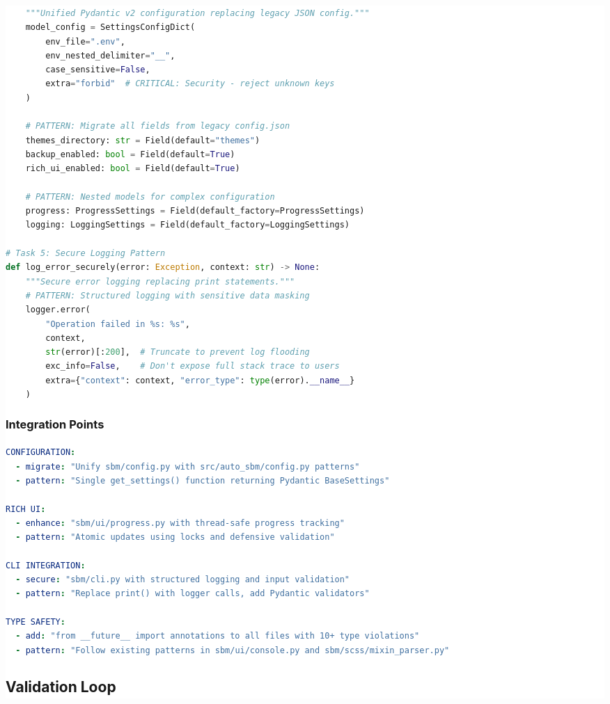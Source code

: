 ```python
    """Unified Pydantic v2 configuration replacing legacy JSON config."""
    model_config = SettingsConfigDict(
        env_file=".env",
        env_nested_delimiter="__",
        case_sensitive=False,
        extra="forbid"  # CRITICAL: Security - reject unknown keys
    )
    
    # PATTERN: Migrate all fields from legacy config.json
    themes_directory: str = Field(default="themes")
    backup_enabled: bool = Field(default=True)
    rich_ui_enabled: bool = Field(default=True)
    
    # PATTERN: Nested models for complex configuration
    progress: ProgressSettings = Field(default_factory=ProgressSettings)
    logging: LoggingSettings = Field(default_factory=LoggingSettings)

# Task 5: Secure Logging Pattern
def log_error_securely(error: Exception, context: str) -> None:
    """Secure error logging replacing print statements."""
    # PATTERN: Structured logging with sensitive data masking
    logger.error(
        "Operation failed in %s: %s",
        context,
        str(error)[:200],  # Truncate to prevent log flooding
        exc_info=False,    # Don't expose full stack trace to users
        extra={"context": context, "error_type": type(error).__name__}
    )
```

### Integration Points

```yaml
CONFIGURATION:
  - migrate: "Unify sbm/config.py with src/auto_sbm/config.py patterns"
  - pattern: "Single get_settings() function returning Pydantic BaseSettings"

RICH UI:
  - enhance: "sbm/ui/progress.py with thread-safe progress tracking"
  - pattern: "Atomic updates using locks and defensive validation"

CLI INTEGRATION:
  - secure: "sbm/cli.py with structured logging and input validation"
  - pattern: "Replace print() with logger calls, add Pydantic validators"

TYPE SAFETY:
  - add: "from __future__ import annotations to all files with 10+ type violations"
  - pattern: "Follow existing patterns in sbm/ui/console.py and sbm/scss/mixin_parser.py"
```

## Validation Loop
